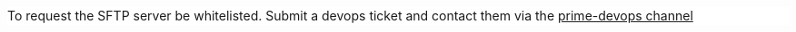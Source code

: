To request the SFTP server be whitelisted. Submit a devops ticket and contact them via the [prime-devops channel](https://nava.slack.com/archives/C01SFFVH31Q)









